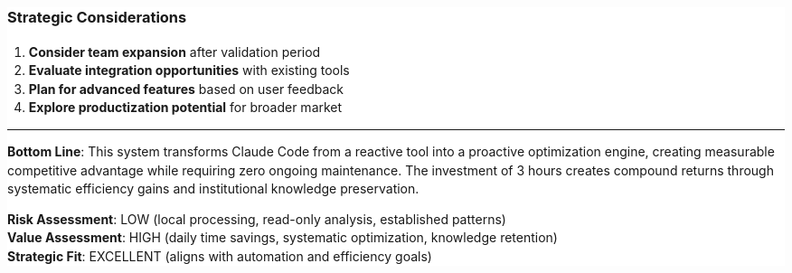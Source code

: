 ### Strategic Considerations
1. **Consider team expansion** after validation period
2. **Evaluate integration opportunities** with existing tools
3. **Plan for advanced features** based on user feedback
4. **Explore productization potential** for broader market

---

**Bottom Line**: This system transforms Claude Code from a reactive tool into a proactive optimization engine, creating measurable competitive advantage while requiring zero ongoing maintenance. The investment of 3 hours creates compound returns through systematic efficiency gains and institutional knowledge preservation.

**Risk Assessment**: LOW (local processing, read-only analysis, established patterns)  
**Value Assessment**: HIGH (daily time savings, systematic optimization, knowledge retention)  
**Strategic Fit**: EXCELLENT (aligns with automation and efficiency goals)